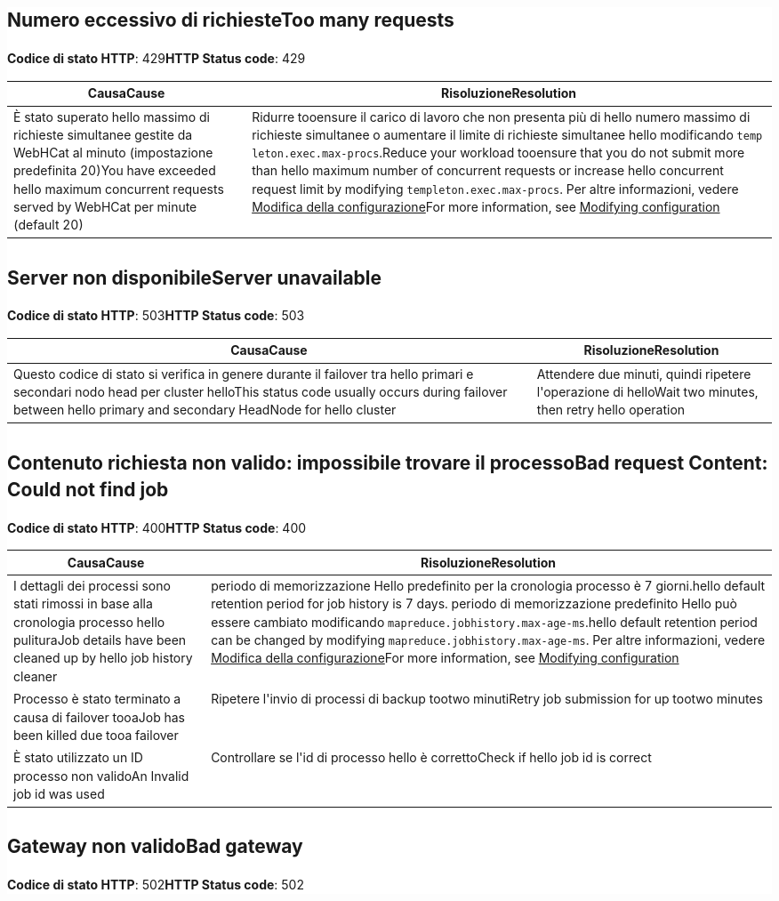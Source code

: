 ## <a name="too-many-requests"></a><span data-ttu-id="c7e8b-132">Numero eccessivo di richieste</span><span class="sxs-lookup"><span data-stu-id="c7e8b-132">Too many requests</span></span>

<span data-ttu-id="c7e8b-133">**Codice di stato HTTP**: 429</span><span class="sxs-lookup"><span data-stu-id="c7e8b-133">**HTTP Status code**: 429</span></span>

| <span data-ttu-id="c7e8b-134">Causa</span><span class="sxs-lookup"><span data-stu-id="c7e8b-134">Cause</span></span> | <span data-ttu-id="c7e8b-135">Risoluzione</span><span class="sxs-lookup"><span data-stu-id="c7e8b-135">Resolution</span></span> |
| --- | --- |
| <span data-ttu-id="c7e8b-136">È stato superato hello massimo di richieste simultanee gestite da WebHCat al minuto (impostazione predefinita 20)</span><span class="sxs-lookup"><span data-stu-id="c7e8b-136">You have exceeded hello maximum concurrent requests served by WebHCat per minute (default 20)</span></span> |<span data-ttu-id="c7e8b-137">Ridurre tooensure il carico di lavoro che non presenta più di hello numero massimo di richieste simultanee o aumentare il limite di richieste simultanee hello modificando `templeton.exec.max-procs`.</span><span class="sxs-lookup"><span data-stu-id="c7e8b-137">Reduce your workload tooensure that you do not submit more than hello maximum number of concurrent requests or increase hello concurrent request limit by modifying `templeton.exec.max-procs`.</span></span> <span data-ttu-id="c7e8b-138">Per altre informazioni, vedere [Modifica della configurazione](#modifying-configuration)</span><span class="sxs-lookup"><span data-stu-id="c7e8b-138">For more information, see [Modifying configuration](#modifying-configuration)</span></span> |

## <a name="server-unavailable"></a><span data-ttu-id="c7e8b-139">Server non disponibile</span><span class="sxs-lookup"><span data-stu-id="c7e8b-139">Server unavailable</span></span>

<span data-ttu-id="c7e8b-140">**Codice di stato HTTP**: 503</span><span class="sxs-lookup"><span data-stu-id="c7e8b-140">**HTTP Status code**: 503</span></span>

| <span data-ttu-id="c7e8b-141">Causa</span><span class="sxs-lookup"><span data-stu-id="c7e8b-141">Cause</span></span> | <span data-ttu-id="c7e8b-142">Risoluzione</span><span class="sxs-lookup"><span data-stu-id="c7e8b-142">Resolution</span></span> |
| --- | --- |
| <span data-ttu-id="c7e8b-143">Questo codice di stato si verifica in genere durante il failover tra hello primari e secondari nodo head per cluster hello</span><span class="sxs-lookup"><span data-stu-id="c7e8b-143">This status code usually occurs during failover between hello primary and secondary HeadNode for hello cluster</span></span> |<span data-ttu-id="c7e8b-144">Attendere due minuti, quindi ripetere l'operazione di hello</span><span class="sxs-lookup"><span data-stu-id="c7e8b-144">Wait two minutes, then retry hello operation</span></span> |

## <a name="bad-request-content-could-not-find-job"></a><span data-ttu-id="c7e8b-145">Contenuto richiesta non valido: impossibile trovare il processo</span><span class="sxs-lookup"><span data-stu-id="c7e8b-145">Bad request Content: Could not find job</span></span>

<span data-ttu-id="c7e8b-146">**Codice di stato HTTP**: 400</span><span class="sxs-lookup"><span data-stu-id="c7e8b-146">**HTTP Status code**: 400</span></span>

| <span data-ttu-id="c7e8b-147">Causa</span><span class="sxs-lookup"><span data-stu-id="c7e8b-147">Cause</span></span> | <span data-ttu-id="c7e8b-148">Risoluzione</span><span class="sxs-lookup"><span data-stu-id="c7e8b-148">Resolution</span></span> |
| --- | --- |
| <span data-ttu-id="c7e8b-149">I dettagli dei processi sono stati rimossi in base alla cronologia processo hello pulitura</span><span class="sxs-lookup"><span data-stu-id="c7e8b-149">Job details have been cleaned up by hello job history cleaner</span></span> |<span data-ttu-id="c7e8b-150">periodo di memorizzazione Hello predefinito per la cronologia processo è 7 giorni.</span><span class="sxs-lookup"><span data-stu-id="c7e8b-150">hello default retention period for job history is 7 days.</span></span> <span data-ttu-id="c7e8b-151">periodo di memorizzazione predefinito Hello può essere cambiato modificando `mapreduce.jobhistory.max-age-ms`.</span><span class="sxs-lookup"><span data-stu-id="c7e8b-151">hello default retention period can be changed by modifying `mapreduce.jobhistory.max-age-ms`.</span></span> <span data-ttu-id="c7e8b-152">Per altre informazioni, vedere [Modifica della configurazione](#modifying-configuration)</span><span class="sxs-lookup"><span data-stu-id="c7e8b-152">For more information, see [Modifying configuration](#modifying-configuration)</span></span> |
| <span data-ttu-id="c7e8b-153">Processo è stato terminato a causa di failover tooa</span><span class="sxs-lookup"><span data-stu-id="c7e8b-153">Job has been killed due tooa failover</span></span> |<span data-ttu-id="c7e8b-154">Ripetere l'invio di processi di backup tootwo minuti</span><span class="sxs-lookup"><span data-stu-id="c7e8b-154">Retry job submission for up tootwo minutes</span></span> |
| <span data-ttu-id="c7e8b-155">È stato utilizzato un ID processo non valido</span><span class="sxs-lookup"><span data-stu-id="c7e8b-155">An Invalid job id was used</span></span> |<span data-ttu-id="c7e8b-156">Controllare se l'id di processo hello è corretto</span><span class="sxs-lookup"><span data-stu-id="c7e8b-156">Check if hello job id is correct</span></span> |

## <a name="bad-gateway"></a><span data-ttu-id="c7e8b-157">Gateway non valido</span><span class="sxs-lookup"><span data-stu-id="c7e8b-157">Bad gateway</span></span>

<span data-ttu-id="c7e8b-158">**Codice di stato HTTP**: 502</span><span class="sxs-lookup"><span data-stu-id="c7e8b-158">**HTTP Status code**: 502</span></span>
